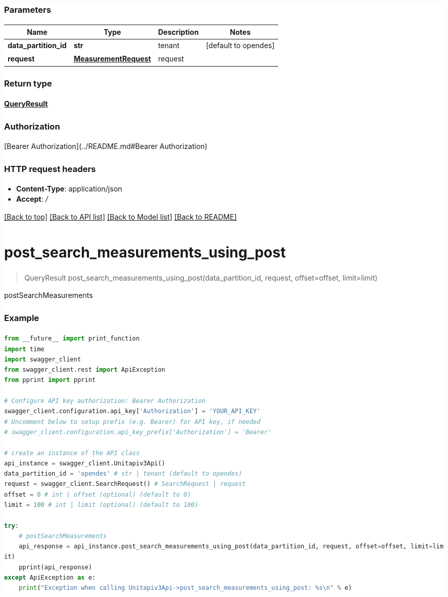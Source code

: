 ### Parameters

Name | Type | Description  | Notes
------------- | ------------- | ------------- | -------------
 **data_partition_id** | **str**| tenant | [default to opendes]
 **request** | [**MeasurementRequest**](MeasurementRequest.md)| request | 

### Return type

[**QueryResult**](QueryResult.md)

### Authorization

[Bearer Authorization](../README.md#Bearer Authorization)

### HTTP request headers

 - **Content-Type**: application/json
 - **Accept**: */*

[[Back to top]](#) [[Back to API list]](../README.md#documentation-for-api-endpoints) [[Back to Model list]](../README.md#documentation-for-models) [[Back to README]](../README.md)

# **post_search_measurements_using_post**
> QueryResult post_search_measurements_using_post(data_partition_id, request, offset=offset, limit=limit)

postSearchMeasurements

### Example 
```python
from __future__ import print_function
import time
import swagger_client
from swagger_client.rest import ApiException
from pprint import pprint

# Configure API key authorization: Bearer Authorization
swagger_client.configuration.api_key['Authorization'] = 'YOUR_API_KEY'
# Uncomment below to setup prefix (e.g. Bearer) for API key, if needed
# swagger_client.configuration.api_key_prefix['Authorization'] = 'Bearer'

# create an instance of the API class
api_instance = swagger_client.Unitapiv3Api()
data_partition_id = 'opendes' # str | tenant (default to opendes)
request = swagger_client.SearchRequest() # SearchRequest | request
offset = 0 # int | offset (optional) (default to 0)
limit = 100 # int | limit (optional) (default to 100)

try: 
    # postSearchMeasurements
    api_response = api_instance.post_search_measurements_using_post(data_partition_id, request, offset=offset, limit=limit)
    pprint(api_response)
except ApiException as e:
    print("Exception when calling Unitapiv3Api->post_search_measurements_using_post: %s\n" % e)
```
